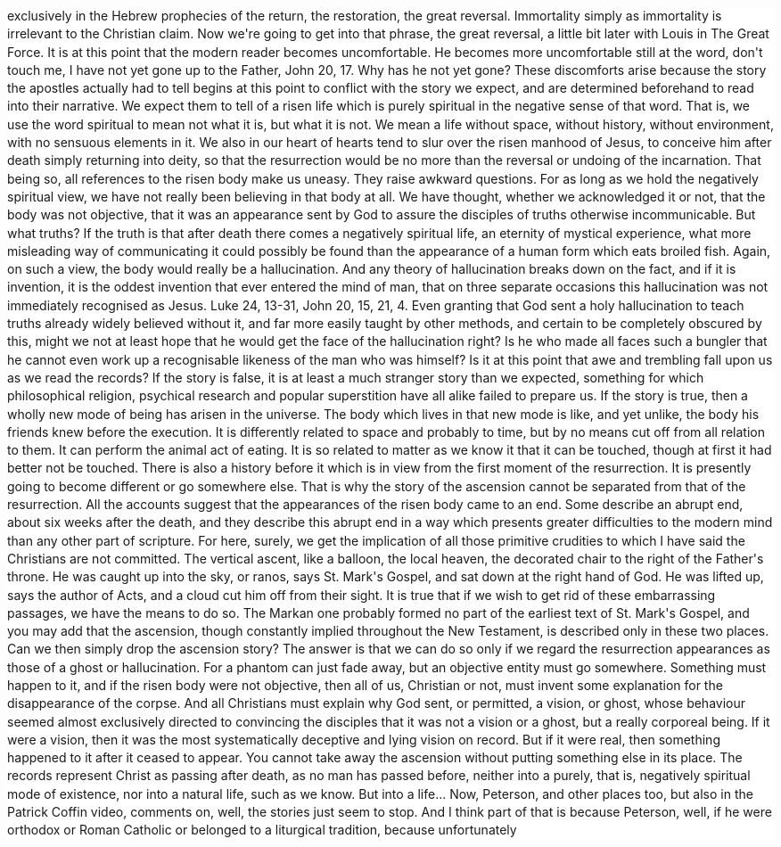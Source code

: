 exclusively in the Hebrew prophecies of the return, the restoration, the great reversal. Immortality simply as immortality is irrelevant to the Christian claim. Now we're going to get into that phrase, the great reversal, a little bit later with Louis in The Great Force. It is at this point that the modern reader becomes uncomfortable. He becomes more uncomfortable still at the word, don't touch me, I have not yet gone up to the Father, John 20, 17. Why has he not yet gone? These discomforts arise because the story the apostles actually had to tell begins at this point to conflict with the story we expect, and are determined beforehand to read into their narrative. We expect them to tell of a risen life which is purely spiritual in the negative sense of that word. That is, we use the word spiritual to mean not what it is, but what it is not. We mean a life without space, without history, without environment, with no sensuous elements in it. We also in our heart of hearts tend to slur over the risen manhood of Jesus, to conceive him after death simply returning into deity, so that the resurrection would be no more than the reversal or undoing of the incarnation. That being so, all references to the risen body make us uneasy. They raise awkward questions. For as long as we hold the negatively spiritual view, we have not really been believing in that body at all. We have thought, whether we acknowledged it or not, that the body was not objective, that it was an appearance sent by God to assure the disciples of truths otherwise incommunicable. But what truths? If the truth is that after death there comes a negatively spiritual life, an eternity of mystical experience, what more misleading way of communicating it could possibly be found than the appearance of a human form which eats broiled fish. Again, on such a view, the body would really be a hallucination. And any theory of hallucination breaks down on the fact, and if it is invention, it is the oddest invention that ever entered the mind of man, that on three separate occasions this hallucination was not immediately recognised as Jesus. Luke 24, 13-31, John 20, 15, 21, 4. Even granting that God sent a holy hallucination to teach truths already widely believed without it, and far more easily taught by other methods, and certain to be completely obscured by this, might we not at least hope that he would get the face of the hallucination right? Is he who made all faces such a bungler that he cannot even work up a recognisable likeness of the man who was himself? Is it at this point that awe and trembling fall upon us as we read the records? If the story is false, it is at least a much stranger story than we expected, something for which philosophical religion, psychical research and popular superstition have all alike failed to prepare us. If the story is true, then a wholly new mode of being has arisen in the universe. The body which lives in that new mode is like, and yet unlike, the body his friends knew before the execution. It is differently related to space and probably to time, but by no means cut off from all relation to them. It can perform the animal act of eating. It is so related to matter as we know it that it can be touched, though at first it had better not be touched. There is also a history before it which is in view from the first moment of the resurrection. It is presently going to become different or go somewhere else. That is why the story of the ascension cannot be separated from that of the resurrection. All the accounts suggest that the appearances of the risen body came to an end. Some describe an abrupt end, about six weeks after the death, and they describe this abrupt end in a way which presents greater difficulties to the modern mind than any other part of scripture. For here, surely, we get the implication of all those primitive crudities to which I have said the Christians are not committed. The vertical ascent, like a balloon, the local heaven, the decorated chair to the right of the Father's throne. He was caught up into the sky, or ranos, says St. Mark's Gospel, and sat down at the right hand of God. He was lifted up, says the author of Acts, and a cloud cut him off from their sight. It is true that if we wish to get rid of these embarrassing passages, we have the means to do so. The Markan one probably formed no part of the earliest text of St. Mark's Gospel, and you may add that the ascension, though constantly implied throughout the New Testament, is described only in these two places. Can we then simply drop the ascension story? The answer is that we can do so only if we regard the resurrection appearances as those of a ghost or hallucination. For a phantom can just fade away, but an objective entity must go somewhere. Something must happen to it, and if the risen body were not objective, then all of us, Christian or not, must invent some explanation for the disappearance of the corpse. And all Christians must explain why God sent, or permitted, a vision, or ghost, whose behaviour seemed almost exclusively directed to convincing the disciples that it was not a vision or a ghost, but a really corporeal being. If it were a vision, then it was the most systematically deceptive and lying vision on record. But if it were real, then something happened to it after it ceased to appear. You cannot take away the ascension without putting something else in its place. The records represent Christ as passing after death, as no man has passed before, neither into a purely, that is, negatively spiritual mode of existence, nor into a natural life, such as we know. But into a life... Now, Peterson, and other places too, but also in the Patrick Coffin video, comments on, well, the stories just seem to stop. And I think part of that is because Peterson, well, if he were orthodox or Roman Catholic or belonged to a liturgical tradition, because unfortunately